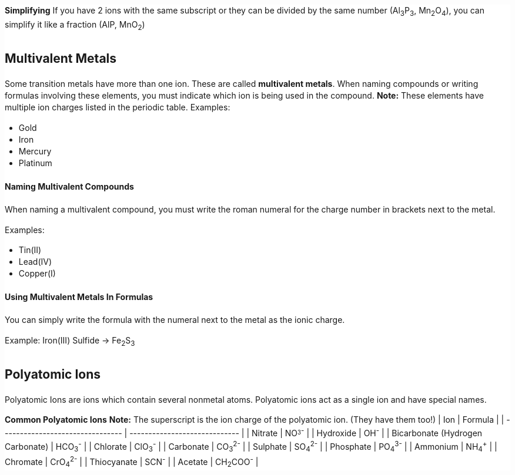 **Simplifying**
If you have 2 ions with the same subscript or they can be divided by the same number (Al<sub>3</sub>P<sub>3</sub>, Mn<sub>2</sub>O<sub>4</sub>), you can simplify it like a fraction (AlP, MnO<sub>2</sub>)

## Multivalent Metals

Some transition metals have more than one ion. These are called **multivalent metals**. When naming compounds or writing formulas involving these elements, you must indicate which ion is being used in the compound.
**Note:** These elements have multiple ion charges listed in the periodic table.
Examples:
- Gold
- Iron
- Mercury
- Platinum

#### Naming Multivalent Compounds

When naming a multivalent compound, you must write the roman numeral for the charge number in brackets next to the metal.

Examples:
- Tin(II)
- Lead(IV)
- Copper(I)

#### Using Multivalent Metals In Formulas

You can simply write the formula with the numeral next to the metal as the ionic charge.

Example:
Iron(III) Sulfide -> Fe<sub>2</sub>S<sub>3</sub>

## Polyatomic Ions
Polyatomic Ions are ions which contain several nonmetal atoms. Polyatomic ions act as a single ion and have special names.

**Common Polyatomic Ions**
**Note:** The superscript is the ion charge of the polyatomic ion. (They have them too!)
| Ion                              | Formula                       |
| -------------------------------- | ----------------------------- |
| Nitrate                          | NO<sup><sub>3</sub>-</sup>    |
| Hydroxide                        | OH<sup>-</sup>                |
| Bicarbonate (Hydrogen Carbonate) | HCO<sub>3</sub><sup>-</sup>   |
| Chlorate                         | ClO<sub>3</sub><sup>-</sup>   |
| Carbonate                        | CO<sub>3</sub><sup>2-</sup>   |
| Sulphate                         | SO<sub>4</sub><sup>2-</sup>   |
| Phosphate                        | PO<sub>4</sub><sup>3-</sup>   |
| Ammonium                         | NH<sub>4</sub><sup>+</sup>    |
| Chromate                         | CrO<sub>4</sub><sup>2-</sup>  |
| Thiocyanate                      | SCN<sup>-</sup>               |
| Acetate                          | CH<sub>2</sub>COO<sup>-</sup> |
